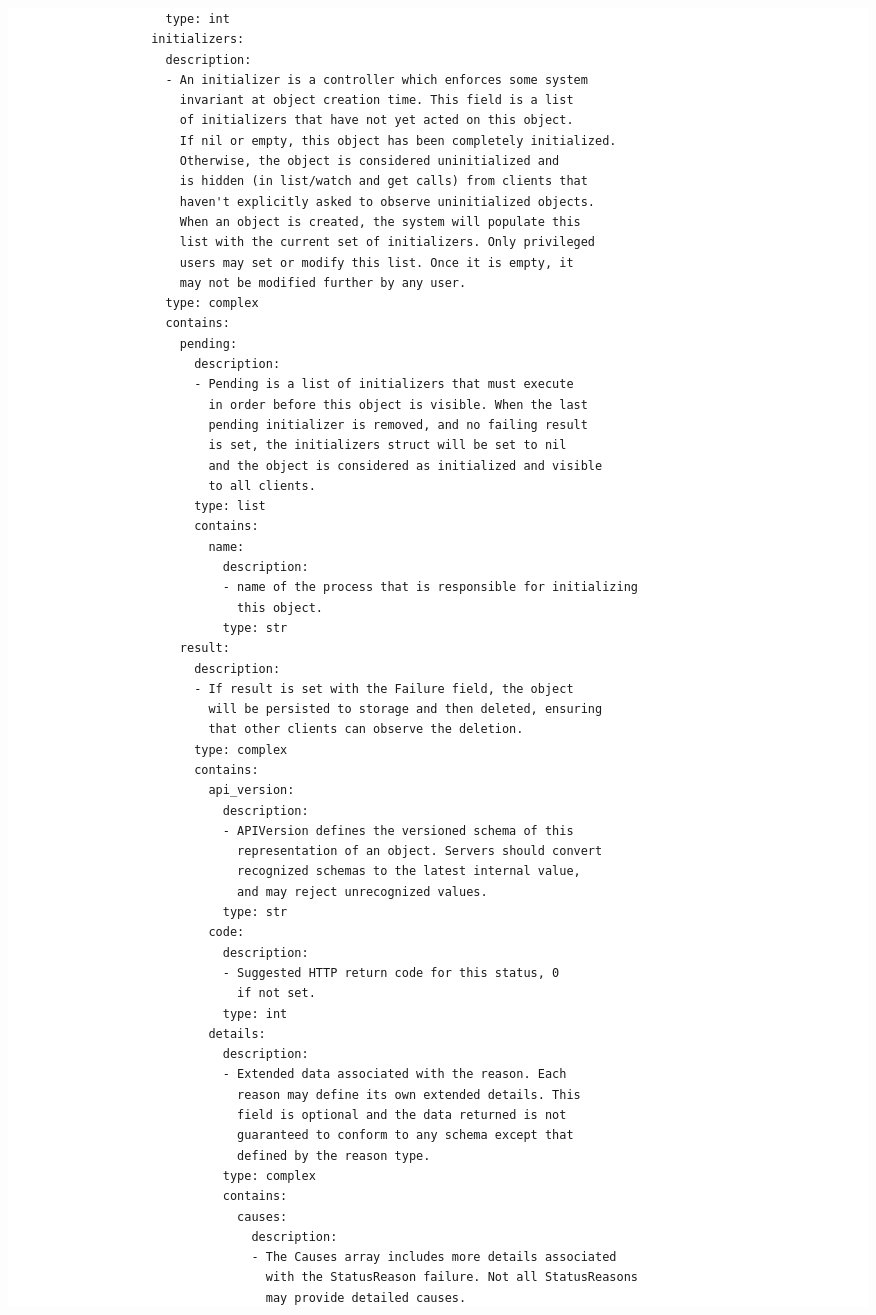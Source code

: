                           type: int
                        initializers:
                          description:
                          - An initializer is a controller which enforces some system
                            invariant at object creation time. This field is a list
                            of initializers that have not yet acted on this object.
                            If nil or empty, this object has been completely initialized.
                            Otherwise, the object is considered uninitialized and
                            is hidden (in list/watch and get calls) from clients that
                            haven't explicitly asked to observe uninitialized objects.
                            When an object is created, the system will populate this
                            list with the current set of initializers. Only privileged
                            users may set or modify this list. Once it is empty, it
                            may not be modified further by any user.
                          type: complex
                          contains:
                            pending:
                              description:
                              - Pending is a list of initializers that must execute
                                in order before this object is visible. When the last
                                pending initializer is removed, and no failing result
                                is set, the initializers struct will be set to nil
                                and the object is considered as initialized and visible
                                to all clients.
                              type: list
                              contains:
                                name:
                                  description:
                                  - name of the process that is responsible for initializing
                                    this object.
                                  type: str
                            result:
                              description:
                              - If result is set with the Failure field, the object
                                will be persisted to storage and then deleted, ensuring
                                that other clients can observe the deletion.
                              type: complex
                              contains:
                                api_version:
                                  description:
                                  - APIVersion defines the versioned schema of this
                                    representation of an object. Servers should convert
                                    recognized schemas to the latest internal value,
                                    and may reject unrecognized values.
                                  type: str
                                code:
                                  description:
                                  - Suggested HTTP return code for this status, 0
                                    if not set.
                                  type: int
                                details:
                                  description:
                                  - Extended data associated with the reason. Each
                                    reason may define its own extended details. This
                                    field is optional and the data returned is not
                                    guaranteed to conform to any schema except that
                                    defined by the reason type.
                                  type: complex
                                  contains:
                                    causes:
                                      description:
                                      - The Causes array includes more details associated
                                        with the StatusReason failure. Not all StatusReasons
                                        may provide detailed causes.